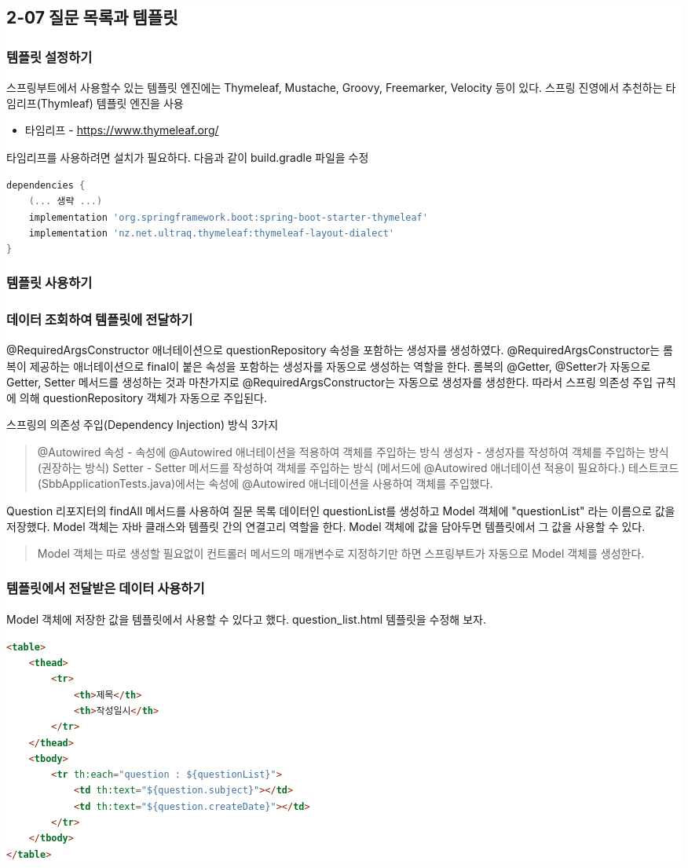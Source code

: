 ## 2-07 질문 목록과 템플릿

### 템플릿 설정하기
스프링부트에서 사용할수 있는 템플릿 엔진에는 Thymeleaf, Mustache, Groovy, Freemarker, Velocity 등이 있다. 스프링 진영에서 추천하는 타임리프(Thymleaf) 템플릿 엔진을 사용
- 타임리프 - https://www.thymeleaf.org/

타임리프를 사용하려면 설치가 필요하다. 다음과 같이 build.gradle 파일을 수정
```build.gradle
dependencies {
    (... 생략 ...)
    implementation 'org.springframework.boot:spring-boot-starter-thymeleaf'
    implementation 'nz.net.ultraq.thymeleaf:thymeleaf-layout-dialect'
}
```

### 템플릿 사용하기

### 데이터 조회하여 템플릿에 전달하기
@RequiredArgsConstructor 애너테이션으로 questionRepository 속성을 포함하는 생성자를 생성하였다. @RequiredArgsConstructor는 롬복이 제공하는 애너테이션으로 final이 붙은 속성을 포함하는 생성자를 자동으로 생성하는 역할을 한다. 롬복의 @Getter, @Setter가 자동으로 Getter, Setter 메서드를 생성하는 것과 마찬가지로 @RequiredArgsConstructor는 자동으로 생성자를 생성한다. 따라서 스프링 의존성 주입 규칙에 의해 questionRepository 객체가 자동으로 주입된다.

스프링의 의존성 주입(Dependency Injection) 방식 3가지
> @Autowired 속성 - 속성에 @Autowired 애너테이션을 적용하여 객체를 주입하는 방식
생성자 - 생성자를 작성하여 객체를 주입하는 방식 (권장하는 방식)
Setter - Setter 메서드를 작성하여 객체를 주입하는 방식 (메서드에 @Autowired 애너테이션 적용이 필요하다.)
테스트코드(SbbApplicationTests.java)에서는 속성에 @Autowired 애너테이션을 사용하여 객체를 주입했다.

Question 리포지터의 findAll 메서드를 사용하여 질문 목록 데이터인 questionList를 생성하고 Model 객체에 "questionList" 라는 이름으로 값을 저장했다. Model 객체는 자바 클래스와 템플릿 간의 연결고리 역할을 한다. Model 객체에 값을 담아두면 템플릿에서 그 값을 사용할 수 있다.
> Model 객체는 따로 생성할 필요없이 컨트롤러 메서드의 매개변수로 지정하기만 하면 스프링부트가 자동으로 Model 객체를 생성한다.

### 템플릿에서 전달받은 데이터 사용하기
Model 객체에 저장한 값을 템플릿에서 사용할 수 있다고 했다. question_list.html 템플릿을 수정해 보자.
```html
<table>
    <thead>
        <tr>
            <th>제목</th>
            <th>작성일시</th>
        </tr>
    </thead>
    <tbody>
        <tr th:each="question : ${questionList}">
            <td th:text="${question.subject}"></td>
            <td th:text="${question.createDate}"></td>
        </tr>
    </tbody>
</table>
```
